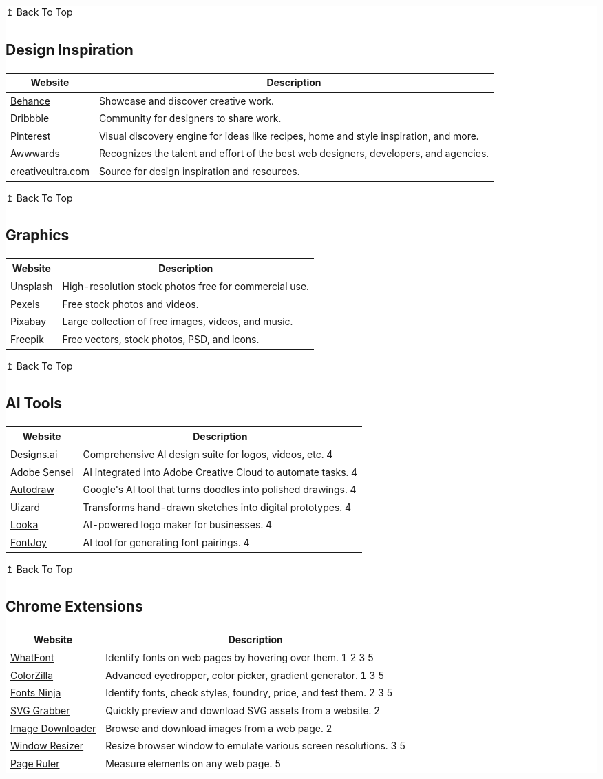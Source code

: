 ↥ Back To Top

## Design Inspiration
| Website | Description |
|---|---|
| [Behance](https://www.behance.net/) | Showcase and discover creative work. |
| [Dribbble](https://dribbble.com/) | Community for designers to share work. |
| [Pinterest](https://www.pinterest.com/) | Visual discovery engine for ideas like recipes, home and style inspiration, and more. |
| [Awwwards](https://www.awwwards.com/) | Recognizes the talent and effort of the best web designers, developers, and agencies. |
| [creativeultra.com](https://creativeultra.com/) | Source for design inspiration and resources. |

↥ Back To Top

## Graphics
| Website | Description |
|---|---|
| [Unsplash](https://unsplash.com/) | High-resolution stock photos free for commercial use. |
| [Pexels](https://www.pexels.com/) | Free stock photos and videos. |
| [Pixabay](https://pixabay.com/) | Large collection of free images, videos, and music. |
| [Freepik](https://www.freepik.com/) | Free vectors, stock photos, PSD, and icons. |

↥ Back To Top

## AI Tools
| Website | Description |
|---|---|
| [Designs.ai](https://designs.ai/) | Comprehensive AI design suite for logos, videos, etc. <mcreference link="https://filestage.io/blog/ai-tools-for-graphic-design/" index="4">4</mcreference> |
| [Adobe Sensei](https://www.adobe.com/sensei.html) | AI integrated into Adobe Creative Cloud to automate tasks. <mcreference link="https://filestage.io/blog/ai-tools-for-graphic-design/" index="4">4</mcreference> |
| [Autodraw](https://www.autodraw.com/) | Google's AI tool that turns doodles into polished drawings. <mcreference link="https://filestage.io/blog/ai-tools-for-graphic-design/" index="4">4</mcreference> |
| [Uizard](https://uizard.io/) | Transforms hand-drawn sketches into digital prototypes. <mcreference link="https://filestage.io/blog/ai-tools-for-graphic-design/" index="4">4</mcreference> |
| [Looka](https://looka.com/) | AI-powered logo maker for businesses. <mcreference link="https://filestage.io/blog/ai-tools-for-graphic-design/" index="4">4</mcreference> |
| [FontJoy](https://fontjoy.com/) | AI tool for generating font pairings. <mcreference link="https://filestage.io/blog/ai-tools-for-graphic-design/" index="4">4</mcreference> |

↥ Back To Top

## Chrome Extensions
| Website | Description |
|---|---|
| [WhatFont](https://chrome.google.com/webstore/detail/whatfont/jabopobgcpjmedljpbcaablpmlmfcogm) | Identify fonts on web pages by hovering over them. <mcreference link="https://www.makeuseof.com/best-graphic-designer-chrome-extensions/" index="1">1</mcreference> <mcreference link="https://www.awwwards.com/15-great-chrome-extensions-for-web-designers-and-developers.html" index="2">2</mcreference> <mcreference link="https://www.freestack.co.uk/collection/awesome-chrome-extensions/" index="3">3</mcreference> <mcreference link="https://www.monterail.com/blog/chrome-extensions-for-designers" index="5">5</mcreference> |
| [ColorZilla](https://chrome.google.com/webstore/detail/colorzilla/bhlhnicpbhignbdhedgjhgdocnmhomnp) | Advanced eyedropper, color picker, gradient generator. <mcreference link="https://www.makeuseof.com/best-graphic-designer-chrome-extensions/" index="1">1</mcreference> <mcreference link="https://www.freestack.co.uk/collection/awesome-chrome-extensions/" index="3">3</mcreference> <mcreference link="https://www.monterail.com/blog/chrome-extensions-for-designers" index="5">5</mcreference> |
| [Fonts Ninja](https://chrome.google.com/webstore/detail/fonts-ninja/eljapbgkmlngdpckoiiibecpemleclhh) | Identify fonts, check styles, foundry, price, and test them. <mcreference link="https://www.awwwards.com/15-great-chrome-extensions-for-web-designers-and-developers.html" index="2">2</mcreference> <mcreference link="https://www.freestack.co.uk/collection/awesome-chrome-extensions/" index="3">3</mcreference> <mcreference link="https://www.monterail.com/blog/chrome-extensions-for-designers" index="5">5</mcreference> |
| [SVG Grabber](https://chrome.google.com/webstore/detail/svg-grabber-get-all-the-s/ndakggdliegnegeclmfgodmgemdokdmg) | Quickly preview and download SVG assets from a website. <mcreference link="https://www.awwwards.com/15-great-chrome-extensions-for-web-designers-and-developers.html" index="2">2</mcreference> |
| [Image Downloader](https://chrome.google.com/webstore/detail/image-downloader/cnpniohnfphhjihaiiggeabnkjhpaldj) | Browse and download images from a web page. <mcreference link="https://www.awwwards.com/15-great-chrome-extensions-for-web-designers-and-developers.html" index="2">2</mcreference> |
| [Window Resizer](https://chrome.google.com/webstore/detail/window-resizer/kkelicaakdanhinjdeammmilcgefonfh) | Resize browser window to emulate various screen resolutions. <mcreference link="https://www.freestack.co.uk/collection/awesome-chrome-extensions/" index="3">3</mcreference> <mcreference link="https://www.monterail.com/blog/chrome-extensions-for-designers" index="5">5</mcreference> |
| [Page Ruler](https://chrome.google.com/webstore/detail/page-ruler-redux/giejhjebcalaheckengmchjekofhhmal) | Measure elements on any web page. <mcreference link="https://www.monterail.com/blog/chrome-extensions-for-designers" index="5">5</mcreference> |
